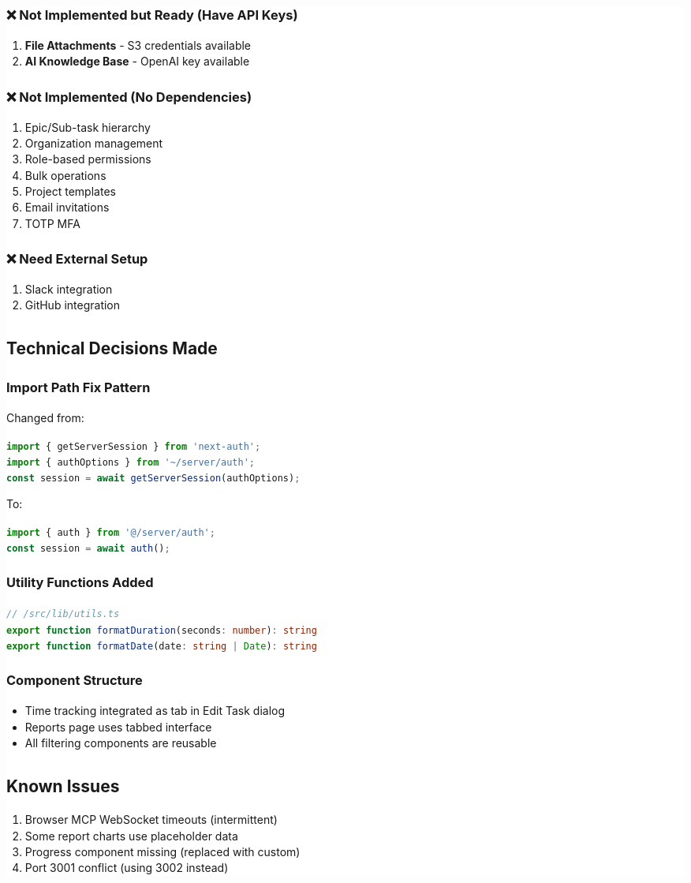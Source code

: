### ❌ Not Implemented but Ready (Have API Keys)
1. **File Attachments** - S3 credentials available
2. **AI Knowledge Base** - OpenAI key available

### ❌ Not Implemented (No Dependencies)
1. Epic/Sub-task hierarchy
2. Organization management
3. Role-based permissions
4. Bulk operations
5. Project templates
6. Email invitations
7. TOTP MFA

### ❌ Need External Setup
1. Slack integration
2. GitHub integration

## Technical Decisions Made

### Import Path Fix Pattern
Changed from:
```typescript
import { getServerSession } from 'next-auth';
import { authOptions } from '~/server/auth';
const session = await getServerSession(authOptions);
```

To:
```typescript
import { auth } from '@/server/auth';
const session = await auth();
```

### Utility Functions Added
```typescript
// /src/lib/utils.ts
export function formatDuration(seconds: number): string
export function formatDate(date: string | Date): string
```

### Component Structure
- Time tracking integrated as tab in Edit Task dialog
- Reports page uses tabbed interface
- All filtering components are reusable

## Known Issues
1. Browser MCP WebSocket timeouts (intermittent)
2. Some report charts use placeholder data
3. Progress component missing (replaced with custom)
4. Port 3001 conflict (using 3002 instead)
